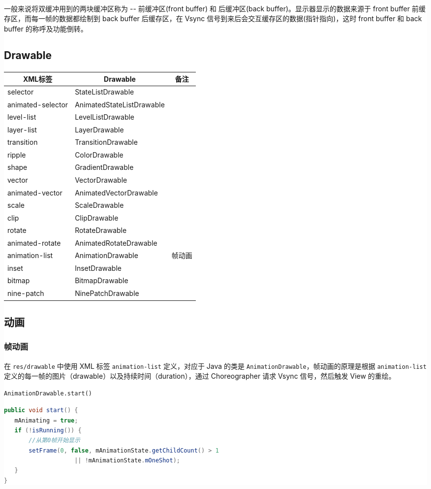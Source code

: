 一般来说将双缓冲用到的两块缓冲区称为 -- 前缓冲区(front buffer) 和 后缓冲区(back buffer)。显示器显示的数据来源于 front buffer 前缓存区，而每一帧的数据都绘制到 back buffer 后缓存区，在 Vsync 信号到来后会交互缓存区的数据(指针指向)，这时 front buffer 和 back buffer 的称呼及功能倒转。

## Drawable

| XML标签           | Drawable                  | 备注   |
| ----------------- | ------------------------- | ------ |
| selector          | StateListDrawable         |        |
| animated-selector | AnimatedStateListDrawable |        |
| level-list        | LevelListDrawable         |        |
| layer-list        | LayerDrawable             |        |
| transition        | TransitionDrawable        |        |
| ripple            | ColorDrawable             |        |
| shape             | GradientDrawable          |        |
| vector            | VectorDrawable            |        |
| animated-vector   | AnimatedVectorDrawable    |        |
| scale             | ScaleDrawable             |        |
| clip              | ClipDrawable              |        |
| rotate            | RotateDrawable            |        |
| animated-rotate   | AnimatedRotateDrawable    |        |
| animation-list    | AnimationDrawable         | 帧动画 |
| inset             | InsetDrawable             |        |
| bitmap            | BitmapDrawable            |        |
| nine-patch        | NinePatchDrawable         |        |





## 动画

### 帧动画

在 `res/drawable` 中使用 XML 标签 `animation-list` 定义，对应于 Java 的类是 `AnimationDrawable`，帧动画的原理是根据 `animation-list ` 定义的每一帧的图片（drawable）以及持续时间（duration），通过 Choreographer 请求 Vsync 信号，然后触发 View 的重绘。

`AnimationDrawable.start()`

```java
public void start() {
   mAnimating = true;
   if (!isRunning()) {
       //从第0帧开始显示
       setFrame(0, false, mAnimationState.getChildCount() > 1
                    || !mAnimationState.mOneShot);
   }
}
```
